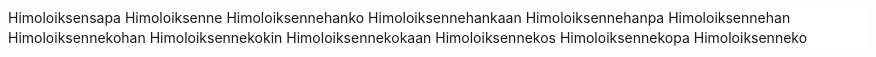 Himoloiksensapa
Himoloiksenne
Himoloiksennehanko
Himoloiksennehankaan
Himoloiksennehanpa
Himoloiksennehan
Himoloiksennekohan
Himoloiksennekokin
Himoloiksennekokaan
Himoloiksennekos
Himoloiksennekopa
Himoloiksenneko
